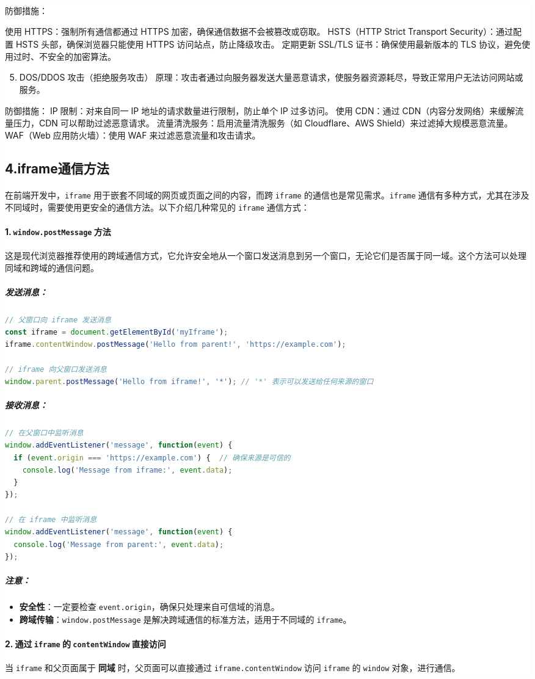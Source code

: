 防御措施：

使用 HTTPS：强制所有通信都通过 HTTPS 加密，确保通信数据不会被篡改或窃取。
HSTS（HTTP Strict Transport Security）：通过配置 HSTS 头部，确保浏览器只能使用 HTTPS 访问站点，防止降级攻击。
定期更新 SSL/TLS 证书：确保使用最新版本的 TLS 协议，避免使用过时、不安全的加密算法。

5. DOS/DDOS 攻击（拒绝服务攻击）
原理：攻击者通过向服务器发送大量恶意请求，使服务器资源耗尽，导致正常用户无法访问网站或服务。

防御措施：
IP 限制：对来自同一 IP 地址的请求数量进行限制，防止单个 IP 过多访问。
使用 CDN：通过 CDN（内容分发网络）来缓解流量压力，CDN 可以帮助过滤恶意请求。
流量清洗服务：启用流量清洗服务（如 Cloudflare、AWS Shield）来过滤掉大规模恶意流量。
WAF（Web 应用防火墙）：使用 WAF 来过滤恶意流量和攻击请求。

## 4.iframe通信方法
在前端开发中，`iframe` 用于嵌套不同域的网页或页面之间的内容，而跨 `iframe` 的通信也是常见需求。`iframe` 通信有多种方式，尤其在涉及不同域时，需要使用更安全的通信方法。以下介绍几种常见的 `iframe` 通信方式：

#### 1. **`window.postMessage` 方法**
这是现代浏览器推荐使用的跨域通信方式，它允许安全地从一个窗口发送消息到另一个窗口，无论它们是否属于同一域。这个方法可以处理同域和跨域的通信问题。

##### 发送消息：
```javascript
// 父窗口向 iframe 发送消息
const iframe = document.getElementById('myIframe');
iframe.contentWindow.postMessage('Hello from parent!', 'https://example.com');

// iframe 向父窗口发送消息
window.parent.postMessage('Hello from iframe!', '*'); // '*' 表示可以发送给任何来源的窗口
```

##### 接收消息：
```javascript
// 在父窗口中监听消息
window.addEventListener('message', function(event) {
  if (event.origin === 'https://example.com') {  // 确保来源是可信的
    console.log('Message from iframe:', event.data);
  }
});

// 在 iframe 中监听消息
window.addEventListener('message', function(event) {
  console.log('Message from parent:', event.data);
});
```

##### 注意：
- **安全性**：一定要检查 `event.origin`，确保只处理来自可信域的消息。
- **跨域传输**：`window.postMessage` 是解决跨域通信的标准方法，适用于不同域的 `iframe`。

#### 2. **通过 `iframe` 的 `contentWindow` 直接访问**
当 `iframe` 和父页面属于 **同域** 时，父页面可以直接通过 `iframe.contentWindow` 访问 `iframe` 的 `window` 对象，进行通信。
